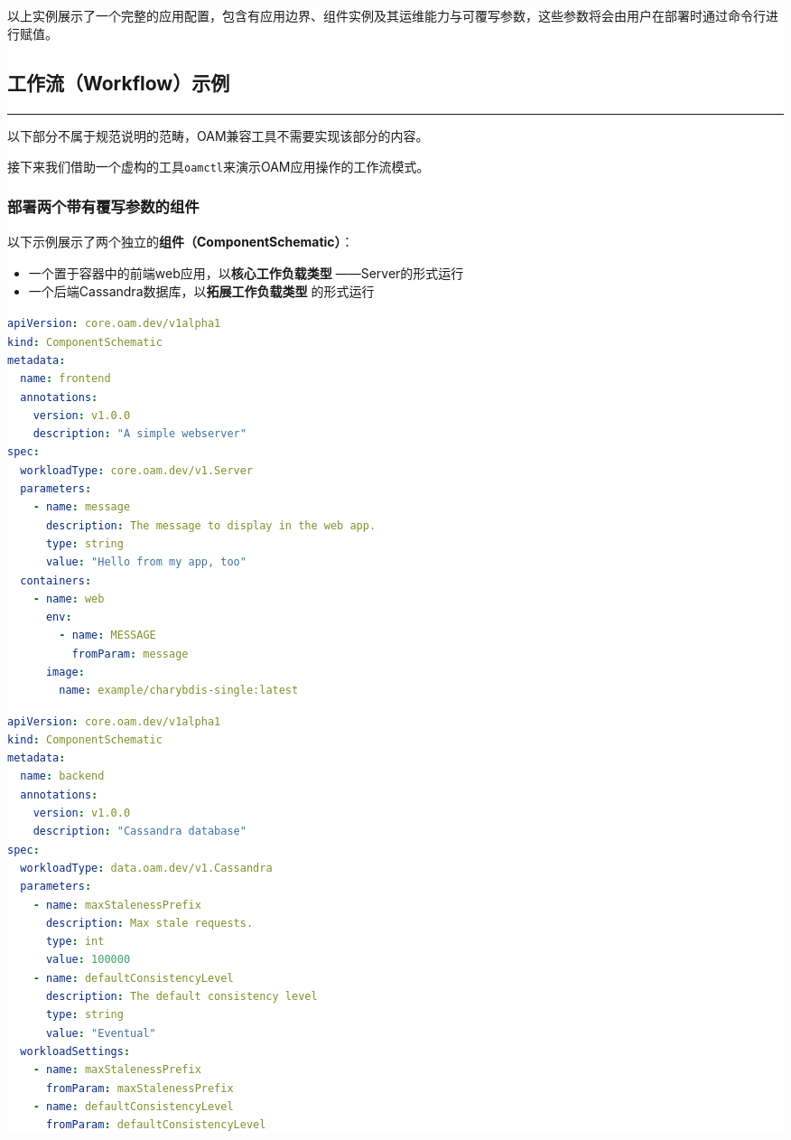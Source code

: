 
以上实例展示了一个完整的应用配置，包含有应用边界、组件实例及其运维能力与可覆写参数，这些参数将会由用户在部署时通过命令行进行赋值。


## 工作流（Workflow）示例

---

以下部分不属于规范说明的范畴，OAM兼容工具不需要实现该部分的内容。

接下来我们借助一个虚构的工具`oamctl`来演示OAM应用操作的工作流模式。


### 部署两个带有覆写参数的组件

以下示例展示了两个独立的**组件（ComponentSchematic）**：

- 一个置于容器中的前端web应用，以**核心工作负载类型** ——Server的形式运行
- 一个后端Cassandra数据库，以**拓展工作负载类型** 的形式运行

```yaml
apiVersion: core.oam.dev/v1alpha1
kind: ComponentSchematic
metadata:
  name: frontend
  annotations:
    version: v1.0.0
    description: "A simple webserver"
spec:
  workloadType: core.oam.dev/v1.Server
  parameters:
    - name: message
      description: The message to display in the web app.
      type: string
      value: "Hello from my app, too"
  containers:
    - name: web
      env:
        - name: MESSAGE
          fromParam: message
      image:
        name: example/charybdis-single:latest
```

```yaml
apiVersion: core.oam.dev/v1alpha1
kind: ComponentSchematic
metadata:
  name: backend
  annotations:
    version: v1.0.0
    description: "Cassandra database"
spec:
  workloadType: data.oam.dev/v1.Cassandra
  parameters:
    - name: maxStalenessPrefix
      description: Max stale requests.
      type: int
      value: 100000
    - name: defaultConsistencyLevel
      description: The default consistency level
      type: string
      value: "Eventual"
  workloadSettings:
    - name: maxStalenessPrefix
      fromParam: maxStalenessPrefix
    - name: defaultConsistencyLevel
      fromParam: defaultConsistencyLevel
```